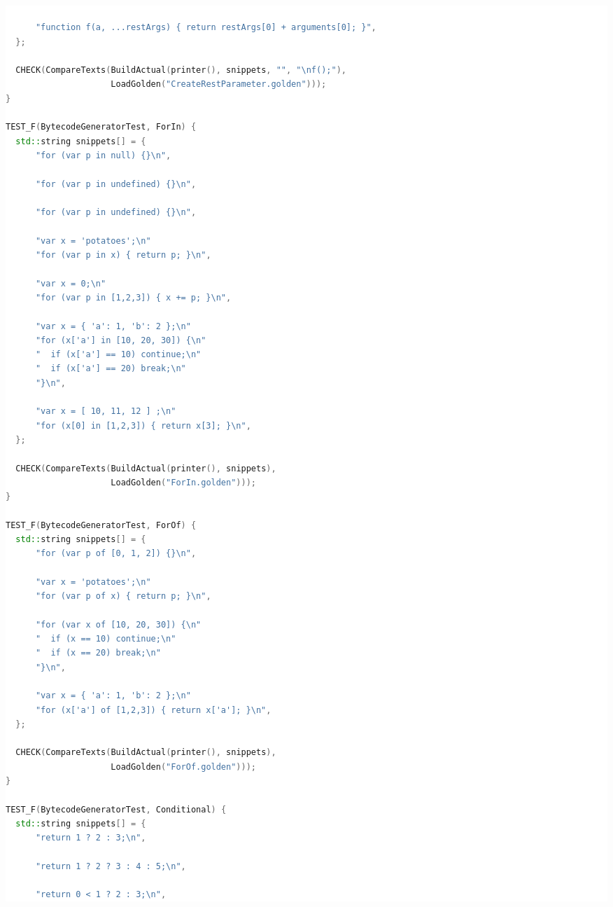 ```cpp

      "function f(a, ...restArgs) { return restArgs[0] + arguments[0]; }",
  };

  CHECK(CompareTexts(BuildActual(printer(), snippets, "", "\nf();"),
                     LoadGolden("CreateRestParameter.golden")));
}

TEST_F(BytecodeGeneratorTest, ForIn) {
  std::string snippets[] = {
      "for (var p in null) {}\n",

      "for (var p in undefined) {}\n",

      "for (var p in undefined) {}\n",

      "var x = 'potatoes';\n"
      "for (var p in x) { return p; }\n",

      "var x = 0;\n"
      "for (var p in [1,2,3]) { x += p; }\n",

      "var x = { 'a': 1, 'b': 2 };\n"
      "for (x['a'] in [10, 20, 30]) {\n"
      "  if (x['a'] == 10) continue;\n"
      "  if (x['a'] == 20) break;\n"
      "}\n",

      "var x = [ 10, 11, 12 ] ;\n"
      "for (x[0] in [1,2,3]) { return x[3]; }\n",
  };

  CHECK(CompareTexts(BuildActual(printer(), snippets),
                     LoadGolden("ForIn.golden")));
}

TEST_F(BytecodeGeneratorTest, ForOf) {
  std::string snippets[] = {
      "for (var p of [0, 1, 2]) {}\n",

      "var x = 'potatoes';\n"
      "for (var p of x) { return p; }\n",

      "for (var x of [10, 20, 30]) {\n"
      "  if (x == 10) continue;\n"
      "  if (x == 20) break;\n"
      "}\n",

      "var x = { 'a': 1, 'b': 2 };\n"
      "for (x['a'] of [1,2,3]) { return x['a']; }\n",
  };

  CHECK(CompareTexts(BuildActual(printer(), snippets),
                     LoadGolden("ForOf.golden")));
}

TEST_F(BytecodeGeneratorTest, Conditional) {
  std::string snippets[] = {
      "return 1 ? 2 : 3;\n",

      "return 1 ? 2 ? 3 : 4 : 5;\n",

      "return 0 < 1 ? 2 : 3;\n",
```